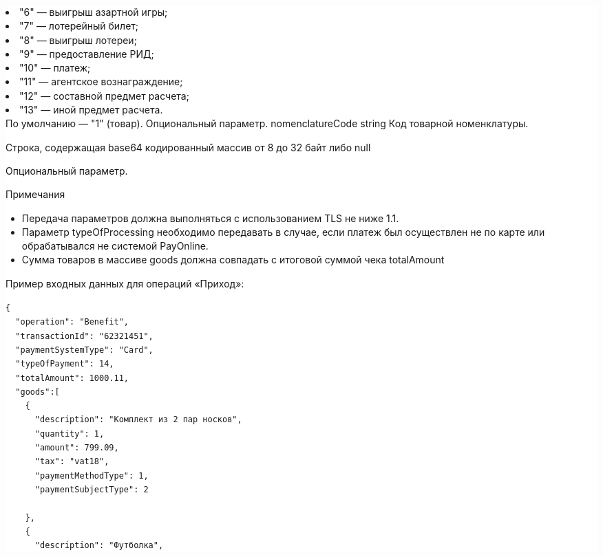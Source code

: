 <li>"6" — выигрыш азартной игры;

<li>"7" — лотерейный билет;

<li>"8" — выигрыш лотереи;

<li>"9" — предоставление РИД;

<li>"10" — платеж;

<li>"11" — агентское вознаграждение;

<li>"12" — составной предмет расчета;

<li>"13" — иной предмет расчета.

</li>
</ul>
По умолчанию — "1" (товар).
Опциональный параметр.
   </td>
  </tr>


   <tr>
   <td>nomenclatureCode
   </td>
   <td>string
   </td>
   <td>Код товарной номенклатуры.
<p>
Строка, содержащая base64 кодированный массив от 8 до 32 байт либо null

Опциональный параметр.
</li>
</ul>
   </td>
  </tr>
</table>


Примечания



*   Передача параметров должна выполняться с использованием TLS не ниже 1.1.
*   Параметр typeOfProcessing необходимо передавать в случае, если платеж был осуществлен не по карте или обрабатывался не системой PayOnline.
*   Сумма товаров в массиве goods должна совпадать с итоговой суммой чека totalAmount

Пример входных данных для операций «Приход»:


```
{  
  "operation": "Benefit",
  "transactionId": "62321451",
  "paymentSystemType": "Card",
  "typeOfPayment": 14,
  "totalAmount": 1000.11,
  "goods":[  
    {  
      "description": "Комплект из 2 пар носков",
      "quantity": 1,
      "amount": 799.09,
      "tax": "vat18",
      "paymentMethodType": 1,
      "paymentSubjectType": 2

    },
    {  
      "description": "Футболка",
```